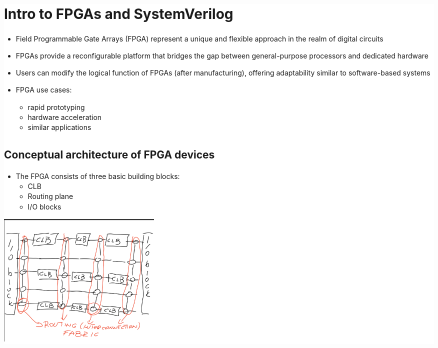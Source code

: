 # Intro to FPGAs and SystemVerilog 

- Field Programmable Gate Arrays (FPGA) represent a unique and flexible approach in the realm of digital circuits 

- FPGAs provide a reconfigurable platform that bridges the gap between general-purpose processors and dedicated hardware 

- Users can modify the logical function of FPGAs (after manufacturing), offering adaptability similar to software-based systems 

- FPGA use cases:
    - rapid prototyping 
    - hardware acceleration 
    - similar applications 

## Conceptual architecture of FPGA devices 




- The FPGA consists of three basic building blocks:
  - CLB
  - Routing plane
  - I/O blocks

<img src="./img/03/fpga_concept.png" alt="LUT Implementation" style="width:300px;"/>
